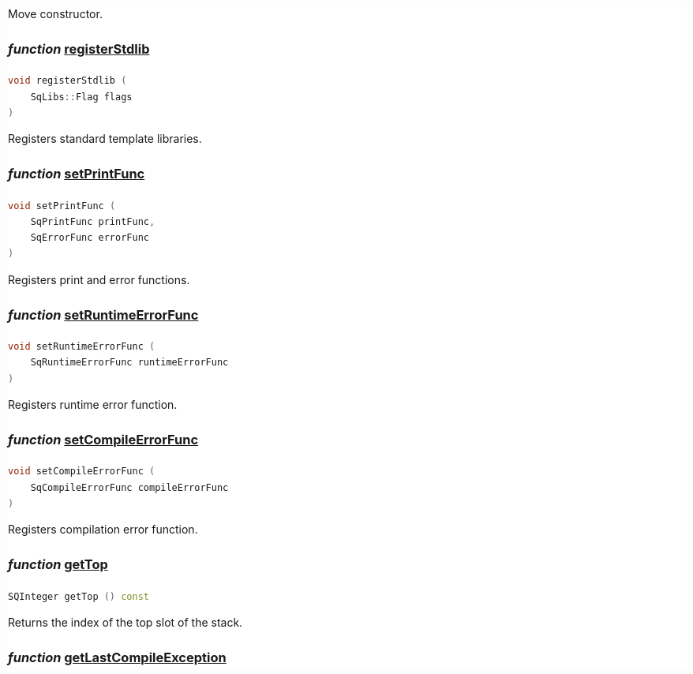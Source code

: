 Move constructor. 

### _function_ <a id="14d421ff" href="#14d421ff">registerStdlib</a>

```cpp
void registerStdlib (
    SqLibs::Flag flags
) 
```

Registers standard template libraries. 

### _function_ <a id="99ed7302" href="#99ed7302">setPrintFunc</a>

```cpp
void setPrintFunc (
    SqPrintFunc printFunc,
    SqErrorFunc errorFunc
) 
```

Registers print and error functions. 

### _function_ <a id="f4992312" href="#f4992312">setRuntimeErrorFunc</a>

```cpp
void setRuntimeErrorFunc (
    SqRuntimeErrorFunc runtimeErrorFunc
) 
```

Registers runtime error function. 

### _function_ <a id="e03c6a2f" href="#e03c6a2f">setCompileErrorFunc</a>

```cpp
void setCompileErrorFunc (
    SqCompileErrorFunc compileErrorFunc
) 
```

Registers compilation error function. 

### _function_ <a id="72752bf9" href="#72752bf9">getTop</a>

```cpp
SQInteger getTop () const 
```

Returns the index of the top slot of the stack. 

### _function_ <a id="d1ae9b00" href="#d1ae9b00">getLastCompileException</a>

